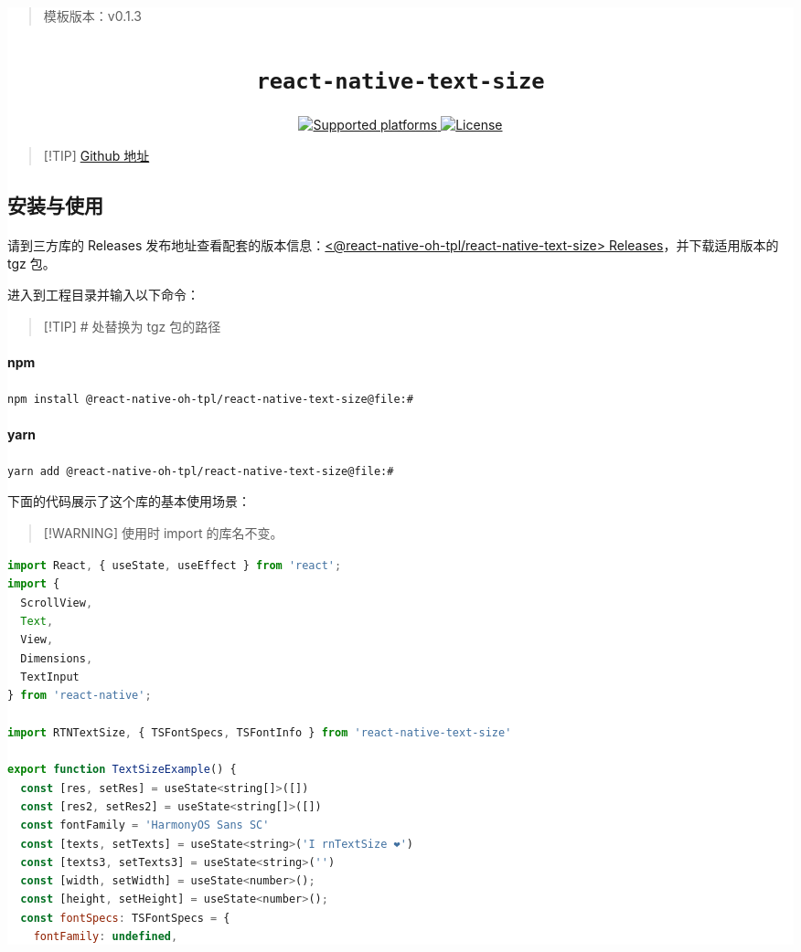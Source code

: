 > 模板版本：v0.1.3

<p align="center">
  <h1 align="center"> <code>react-native-text-size</code> </h1>
</p>
<p align="center">
    <a href="https://github.com/aMarCruz/react-native-text-size">
        <img src="https://img.shields.io/badge/platforms-android%20|%20ios%20|%20harmony%20-lightgrey.svg" alt="Supported platforms" />
    </a>
    <a href="https://github.com/react-native-oh-library/react-native-text-size/blob/sig/LICENSE>">
        <img src="https://img.shields.io/badge/license-MIT-green.svg" alt="License" />
        <!-- <img src="https://img.shields.io/badge/license-Apache-blue.svg" alt="License" /> -->
    </a>
</p>

> [!TIP] [Github 地址](https://github.com/react-native-oh-library/react-native-text-size)

## 安装与使用

请到三方库的 Releases 发布地址查看配套的版本信息：[<@react-native-oh-tpl/react-native-text-size> Releases](https://github.com/react-native-oh-library/react-native-text-size/releases)，并下载适用版本的 tgz 包。

进入到工程目录并输入以下命令：

> [!TIP] # 处替换为 tgz 包的路径



#### **npm**

```bash
npm install @react-native-oh-tpl/react-native-text-size@file:#
```

#### **yarn**

```bash
yarn add @react-native-oh-tpl/react-native-text-size@file:#
```



下面的代码展示了这个库的基本使用场景：

> [!WARNING] 使用时 import 的库名不变。

```js
import React, { useState, useEffect } from 'react';
import {
  ScrollView,
  Text,
  View,
  Dimensions,
  TextInput
} from 'react-native';

import RTNTextSize, { TSFontSpecs, TSFontInfo } from 'react-native-text-size'

export function TextSizeExample() {
  const [res, setRes] = useState<string[]>([])
  const [res2, setRes2] = useState<string[]>([])
  const fontFamily = 'HarmonyOS Sans SC'
  const [texts, setTexts] = useState<string>('I rnTextSize ❤️')
  const [texts3, setTexts3] = useState<string>('')
  const [width, setWidth] = useState<number>();
  const [height, setHeight] = useState<number>();
  const fontSpecs: TSFontSpecs = {
    fontFamily: undefined,
```